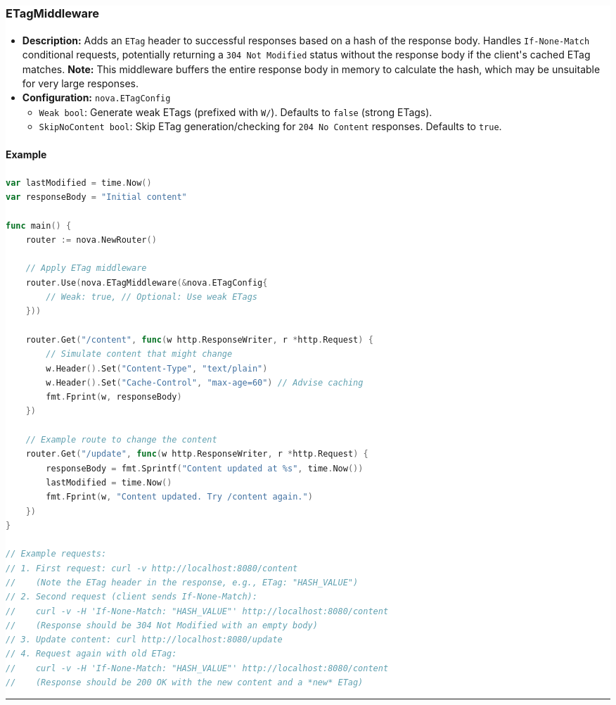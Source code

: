 
### ETagMiddleware

- **Description:** Adds an `ETag` header to successful responses based on a hash of the response body. Handles `If-None-Match` conditional requests, potentially returning a `304 Not Modified` status without the response body if the client's cached ETag matches. **Note:** This middleware buffers the entire response body in memory to calculate the hash, which may be unsuitable for very large responses.
- **Configuration:** `nova.ETagConfig`
  - `Weak bool`: Generate weak ETags (prefixed with `W/`). Defaults to `false` (strong ETags).
  - `SkipNoContent bool`: Skip ETag generation/checking for `204 No Content` responses. Defaults to `true`.

#### Example

```go
var lastModified = time.Now()
var responseBody = "Initial content"

func main() {
	router := nova.NewRouter()

	// Apply ETag middleware
	router.Use(nova.ETagMiddleware(&nova.ETagConfig{
		// Weak: true, // Optional: Use weak ETags
	}))

	router.Get("/content", func(w http.ResponseWriter, r *http.Request) {
		// Simulate content that might change
		w.Header().Set("Content-Type", "text/plain")
		w.Header().Set("Cache-Control", "max-age=60") // Advise caching
		fmt.Fprint(w, responseBody)
	})

	// Example route to change the content
	router.Get("/update", func(w http.ResponseWriter, r *http.Request) {
		responseBody = fmt.Sprintf("Content updated at %s", time.Now())
		lastModified = time.Now()
		fmt.Fprint(w, "Content updated. Try /content again.")
	})
}

// Example requests:
// 1. First request: curl -v http://localhost:8080/content
//    (Note the ETag header in the response, e.g., ETag: "HASH_VALUE")
// 2. Second request (client sends If-None-Match):
//    curl -v -H 'If-None-Match: "HASH_VALUE"' http://localhost:8080/content
//    (Response should be 304 Not Modified with an empty body)
// 3. Update content: curl http://localhost:8080/update
// 4. Request again with old ETag:
//    curl -v -H 'If-None-Match: "HASH_VALUE"' http://localhost:8080/content
//    (Response should be 200 OK with the new content and a *new* ETag)
```

---